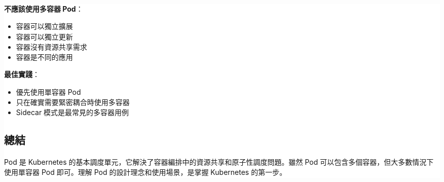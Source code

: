 **不應該使用多容器 Pod**：
- 容器可以獨立擴展
- 容器可以獨立更新
- 容器沒有資源共享需求
- 容器是不同的應用

**最佳實踐**：
- 優先使用單容器 Pod
- 只在確實需要緊密耦合時使用多容器
- Sidecar 模式是最常見的多容器用例

## 總結

Pod 是 Kubernetes 的基本調度單元，它解決了容器編排中的資源共享和原子性調度問題。雖然 Pod 可以包含多個容器，但大多數情況下使用單容器 Pod 即可。理解 Pod 的設計理念和使用場景，是掌握 Kubernetes 的第一步。
